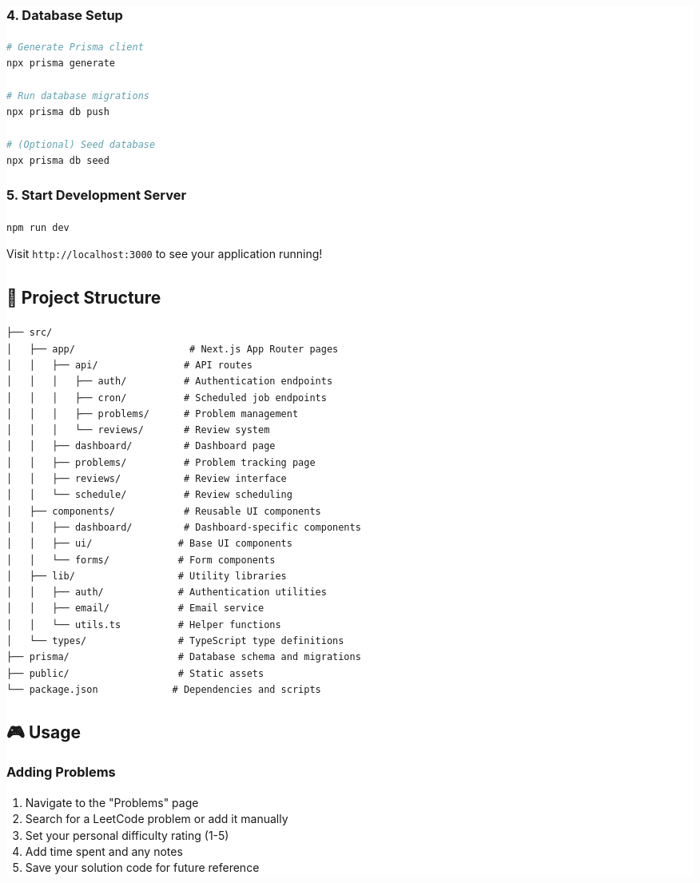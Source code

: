 ### 4. Database Setup
```bash
# Generate Prisma client
npx prisma generate

# Run database migrations
npx prisma db push

# (Optional) Seed database
npx prisma db seed
```

### 5. Start Development Server
```bash
npm run dev
```

Visit `http://localhost:3000` to see your application running!

## 📁 Project Structure

```
├── src/
│   ├── app/                    # Next.js App Router pages
│   │   ├── api/               # API routes
│   │   │   ├── auth/          # Authentication endpoints
│   │   │   ├── cron/          # Scheduled job endpoints
│   │   │   ├── problems/      # Problem management
│   │   │   └── reviews/       # Review system
│   │   ├── dashboard/         # Dashboard page
│   │   ├── problems/          # Problem tracking page
│   │   ├── reviews/           # Review interface
│   │   └── schedule/          # Review scheduling
│   ├── components/            # Reusable UI components
│   │   ├── dashboard/         # Dashboard-specific components
│   │   ├── ui/               # Base UI components
│   │   └── forms/            # Form components
│   ├── lib/                  # Utility libraries
│   │   ├── auth/             # Authentication utilities
│   │   ├── email/            # Email service
│   │   └── utils.ts          # Helper functions
│   └── types/                # TypeScript type definitions
├── prisma/                   # Database schema and migrations
├── public/                   # Static assets
└── package.json             # Dependencies and scripts
```

## 🎮 Usage

### Adding Problems
1. Navigate to the "Problems" page
2. Search for a LeetCode problem or add it manually
3. Set your personal difficulty rating (1-5)
4. Add time spent and any notes
5. Save your solution code for future reference
